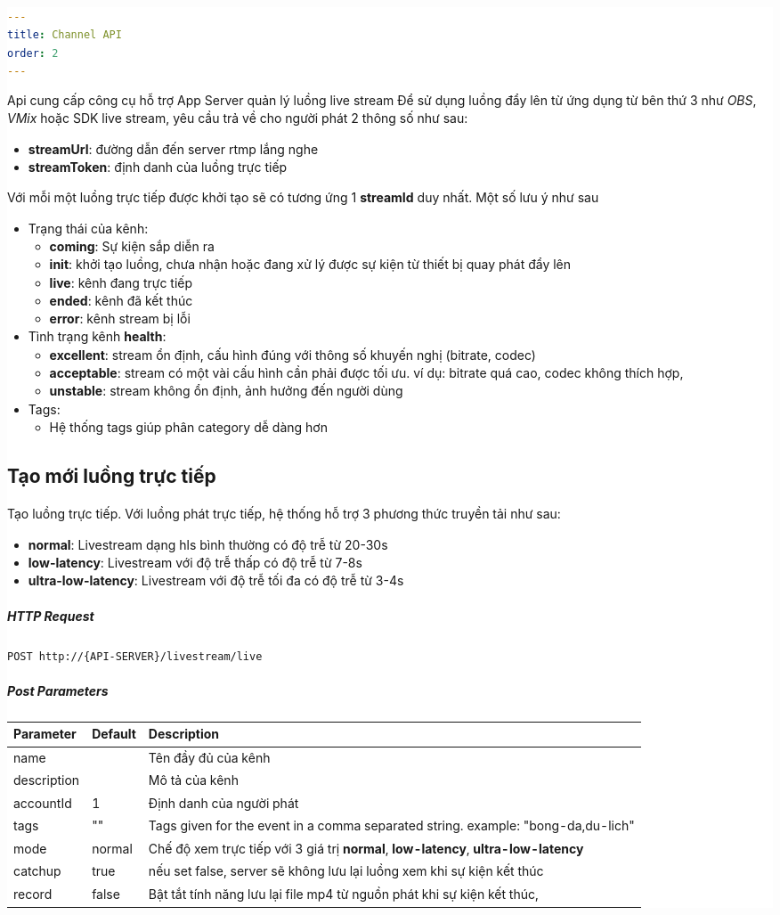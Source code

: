 ```yaml
---
title: Channel API
order: 2
---
```




Api cung cấp công cụ hỗ trợ App Server quản lý luồng live stream 
Để sử dụng luồng đẩy lên từ ứng dụng từ bên thứ 3 như *OBS*, *VMix* hoặc SDK live stream, yêu cầu trả về cho người phát 2 thông số như sau: 

* **streamUrl**: đường dẫn đến server rtmp lắng nghe
* **streamToken**: định danh của luồng trực tiếp

Với mỗi một luồng trực tiếp được khởi tạo sẽ có tương ứng 1 **streamId** duy nhất. Một số lưu ý như sau

* Trạng thái của kênh:
  * **coming**: Sự kiện sắp diễn ra
  * **init**: khởi tạo luồng, chưa nhận hoặc đang xử lý được sự kiện từ thiết bị quay phát đẩy lên
  * **live**: kênh đang trực tiếp
  * **ended**: kênh đã kết thúc
  * **error**: kênh stream bị lỗi
* Tình trạng kênh **health**: 
  * **excellent**: stream ổn định, cấu hình đúng với thông số khuyến nghị (bitrate, codec)
  * **acceptable**: stream có một vài cấu hình cần phải được tối ưu. ví dụ: bitrate quá cao, codec không thích hợp, 
  * **unstable**: stream không ổn định, ảnh hưởng đến người dùng 
* Tags: 
  * Hệ thống tags giúp phân category dễ dàng hơn

## Tạo mới luồng trực tiếp

Tạo luồng trực tiếp. Với luồng phát trực tiếp, hệ thống hỗ trợ 3 phương thức truyền tải như sau:

* **normal**: Livestream dạng hls bình thường có độ trễ từ 20-30s
* **low-latency**: Livestream với độ trễ thấp có độ trễ từ 7-8s
* **ultra-low-latency**: Livestream với độ trễ tối đa có độ trễ từ 3-4s

<div class="section-list">
<div class="section">

##### HTTP Request

```
POST http://{API-SERVER}/livestream/live
```

</div>
<div class="section">

##### Post Parameters

| Parameter        | Default   | Description                                                  |
| :--------------- | :-------- | :----------------------------------------------------------- |
| name         |           | Tên đầy đủ của kênh                                          |
| description      |           | Mô tả của kênh                                               |
| accountId      | 1 |  Định danh của người phát                                             |
| tags             | ""        | Tags given for the event in a comma separated string. example: "bong-da,du-lich" |
| mode             | normal    | Chế độ xem trực tiếp với 3 giá trị **normal**, **low-latency**, **ultra-low-latency** |
| catchup          | true      | nếu set false, server sẽ không lưu lại luồng xem khi sự kiện kết thúc |
| record           | false | Bật tắt tính năng lưu lại file mp4 từ nguồn phát khi sự kiện kết thúc, |